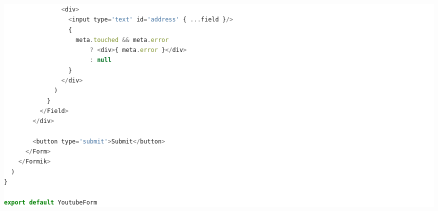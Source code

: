 ```javascript
                <div>
                  <input type='text' id='address' { ...field }/>
                  {
                    meta.touched && meta.error
                        ? <div>{ meta.error }</div>
                        : null
                  }
                </div>
              )
            }
          </Field>
        </div>

        <button type='submit'>Submit</button>
      </Form>
    </Formik>
  )
}

export default YoutubeForm
````
